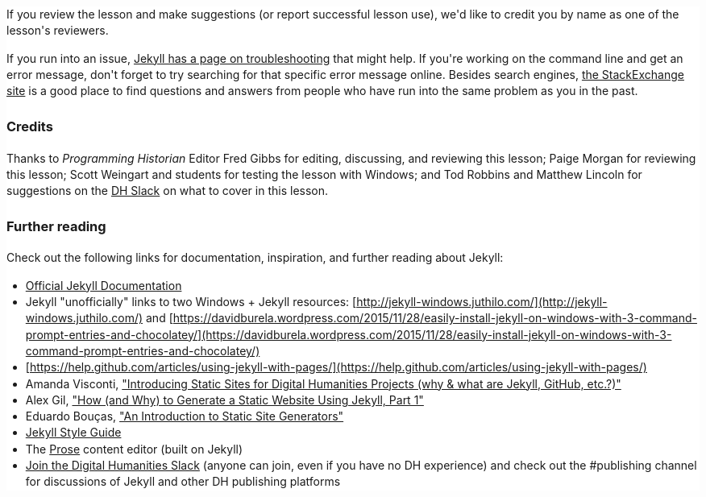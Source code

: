 If you review the lesson and make suggestions (or report successful lesson use), we'd like to credit you by name as one of the lesson's reviewers.

If you run into an issue, [Jekyll has a page on troubleshooting](https://jekyllrb.com/docs/troubleshooting/) that might help. If you're working on the command line and get an error message, don't forget to try searching for that specific error message online. Besides search engines, [the StackExchange site](http://stackexchange.com/) is a good place to find questions and answers from people who have run into the same problem as you in the past.

### Credits <a id="section9-2"></a>

Thanks to *Programming Historian* Editor Fred Gibbs for editing, discussing, and reviewing this lesson; Paige Morgan for reviewing this lesson; Scott Weingart and students for testing the lesson with Windows; and Tod Robbins and Matthew Lincoln for suggestions on the [DH Slack](http://tinyurl.com/DHSlack) on what to cover in this lesson.

### Further reading <a id="section9-3"></a>

Check out the following links for documentation, inspiration, and further reading about Jekyll:

* [Official Jekyll Documentation](http://jekyllrb.com/docs/home/)
* Jekyll "unofficially" links to two Windows + Jekyll resources: [http://jekyll-windows.juthilo.com/](http://jekyll-windows.juthilo.com/) and [https://davidburela.wordpress.com/2015/11/28/easily-install-jekyll-on-windows-with-3-command-prompt-entries-and-chocolatey/](https://davidburela.wordpress.com/2015/11/28/easily-install-jekyll-on-windows-with-3-command-prompt-entries-and-chocolatey/)
* [https://help.github.com/articles/using-jekyll-with-pages/](https://help.github.com/articles/using-jekyll-with-pages/)
* Amanda Visconti, ["Introducing Static Sites for Digital Humanities Projects (why & what are Jekyll, GitHub, etc.?)"](http://literaturegeek.com/2015-12-08-WhyJekyllGitHub/)
* Alex Gil, ["How (and Why) to Generate a Static Website Using Jekyll, Part 1"](http://chronicle.com/blogs/profhacker/jekyll1/60913)
* Eduardo Bouças, ["An Introduction to Static Site Generators"](https://davidwalsh.name/introduction-static-site-generators)
* [Jekyll Style Guide](http://ben.balter.com/jekyll-style-guide/)
* The [Prose](http://prose.io/) content editor (built on Jekyll)
* [Join the Digital Humanities Slack](http://tinyurl.com/DHslack) (anyone can join, even if you have no DH experience) and check out the #publishing channel for discussions of Jekyll and other DH publishing platforms
